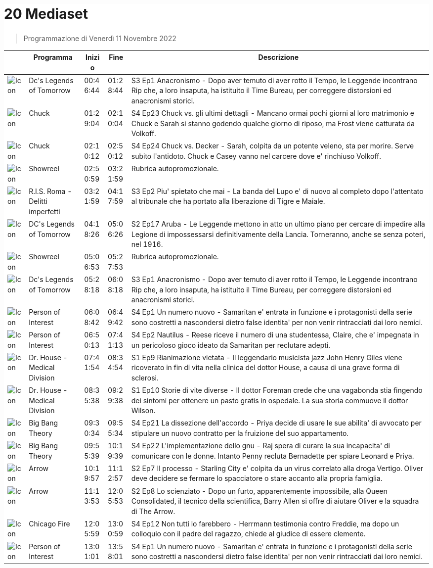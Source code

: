 # 20 Mediaset
> Programmazione di Venerdì 11 Novembre 2022

||Programma|Inizio|Fine|Descrizione|
|---|---|---|---|---|
|![Icon](https://guidatv.sky.it/uuid/9ecdbe67-789e-47f9-8342-9fa172c7ca5e/cover?md5ChecksumParam=01cfdae7c8d5712a7dd5261b6253f09f)|Dc&#039;s Legends of Tomorrow|00:46:44|01:28:44|S3 Ep1 Anacronismo - Dopo aver temuto di aver rotto il Tempo, le Leggende incontrano Rip che, a loro insaputa, ha istituito il Time Bureau, per correggere distorsioni ed anacronismi storici.
|![Icon](https://guidatv.sky.it/uuid/87f73030-b487-4273-848f-1c98b9ddafef/cover?md5ChecksumParam=0557abaef4853b96231ceae99dfd4b8f)|Chuck|01:29:04|02:10:04|S4 Ep23 Chuck vs. gli ultimi dettagli - Mancano ormai pochi giorni al loro matrimonio e Chuck e Sarah si stanno godendo qualche giorno di riposo, ma Frost viene catturata da Volkoff.
|![Icon](https://guidatv.sky.it/uuid/84a908ae-bab4-4427-95c1-fb2a268804d1/cover?md5ChecksumParam=0557abaef4853b96231ceae99dfd4b8f)|Chuck|02:10:12|02:50:12|S4 Ep24 Chuck vs. Decker - Sarah, colpita da un potente veleno, sta per morire. Serve subito l&#039;antidoto. Chuck e Casey vanno nel carcere dove e&#039; rinchiuso Volkoff.
|![Icon](https://guidatv.sky.it/uuid/Intrattenimento_Cover_aS6G29F8N9.png)|Showreel|02:50:59|03:21:59|Rubrica autopromozionale.
|![Icon](https://guidatv.sky.it/uuid/222c5118-ea93-4c64-a2cf-46b73b759a78/cover?md5ChecksumParam=f482109f1f124fa69396e2def2786622)|R.I.S. Roma - Delitti imperfetti|03:21:59|04:17:59|S3 Ep2 Piu&#039; spietato che mai - La banda del Lupo e&#039; di nuovo al completo dopo l&#039;attentato al tribunale che ha portato alla liberazione di Tigre e Maiale.
|![Icon](https://guidatv.sky.it/uuid/d55b3c90-1fbb-450f-82c0-0509aea96562/cover?md5ChecksumParam=3f598dc7aa3baca60ef42bfc3c2029a9)|DC&#039;s Legends of Tomorrow|04:18:26|05:06:26|S2 Ep17 Aruba - Le Leggende mettono in atto un ultimo piano per cercare di impedire alla Legione di impossessarsi definitivamente della Lancia. Torneranno, anche se senza poteri, nel 1916.
|![Icon](https://guidatv.sky.it/uuid/Intrattenimento_Cover_aS6G29F8N9.png)|Showreel|05:06:53|05:27:53|Rubrica autopromozionale.
|![Icon](https://guidatv.sky.it/uuid/9ecdbe67-789e-47f9-8342-9fa172c7ca5e/cover?md5ChecksumParam=01cfdae7c8d5712a7dd5261b6253f09f)|Dc&#039;s Legends of Tomorrow|05:28:18|06:08:18|S3 Ep1 Anacronismo - Dopo aver temuto di aver rotto il Tempo, le Leggende incontrano Rip che, a loro insaputa, ha istituito il Time Bureau, per correggere distorsioni ed anacronismi storici.
|![Icon](https://guidatv.sky.it/uuid/2582401e-44dd-4117-9108-66cc01da53d4/cover?md5ChecksumParam=37877a4b31a6ace2fd6fc358f8e5568f)|Person of Interest|06:08:42|06:49:42|S4 Ep1 Un numero nuovo - Samaritan e&#039; entrata in funzione e i protagonisti della serie sono costretti a nascondersi dietro false identita&#039; per non venir rintracciati dai loro nemici.
|![Icon](https://guidatv.sky.it/uuid/c76d0dec-9f8a-45a9-ae93-95ad90a94116/cover?md5ChecksumParam=37877a4b31a6ace2fd6fc358f8e5568f)|Person of Interest|06:50:13|07:41:13|S4 Ep2 Nautilus - Reese riceve il numero di una studentessa, Claire, che e&#039; impegnata in un pericoloso gioco ideato da Samaritan per reclutare adepti.
|![Icon](https://guidatv.sky.it/uuid/193bf45a-a9ed-447f-83c6-6384336694ed/cover?md5ChecksumParam=3599bb4d4310294b6359753f21fa764a)|Dr. House - Medical Division|07:41:54|08:34:54|S1 Ep9 Rianimazione vietata - Il leggendario musicista jazz John Henry Giles viene ricoverato in fin di vita nella clinica del dottor House, a causa di una grave forma di sclerosi.
|![Icon](https://guidatv.sky.it/uuid/f5cbd78f-2b51-4169-bd3b-0a86acf6ba5a/cover?md5ChecksumParam=3599bb4d4310294b6359753f21fa764a)|Dr. House - Medical Division|08:35:38|09:29:38|S1 Ep10 Storie di vite diverse - Il dottor Foreman crede che una vagabonda stia fingendo dei sintomi per ottenere un pasto gratis in ospedale. La sua storia commuove il dottor Wilson.
|![Icon](https://guidatv.sky.it/uuid/815459d5-6d4d-48a7-8bd0-f94b19aabfbd/cover?md5ChecksumParam=c852079f6be8d7b7e705b145ec169534)|Big Bang Theory|09:30:34|09:55:34|S4 Ep21 La dissezione dell&#039;accordo - Priya decide di usare le sue abilita&#039; di avvocato per stipulare un nuovo contratto per la fruizione del suo appartamento.
|![Icon](https://guidatv.sky.it/uuid/5ec6436c-1a20-44ab-b407-f2de3259b8fa/cover?md5ChecksumParam=c852079f6be8d7b7e705b145ec169534)|Big Bang Theory|09:55:39|10:19:39|S4 Ep22 L&#039;implementazione dello gnu - Raj spera di curare la sua incapacita&#039; di comunicare con le donne. Intanto Penny recluta Bernadette per spiare Leonard e Priya.
|![Icon](https://guidatv.sky.it/uuid/7ad4662d-0ad8-4937-b47d-f999ffc3646f/cover?md5ChecksumParam=bbed75cbbc639f7e80bcbbdef2d61650)|Arrow|10:19:57|11:12:57|S2 Ep7 Il processo - Starling City e&#039; colpita da un virus correlato alla droga Vertigo. Oliver deve decidere se fermare lo spacciatore o stare accanto alla propria famiglia.
|![Icon](https://guidatv.sky.it/uuid/3984d989-25db-4af7-8dd3-fa09fdd3269c/cover?md5ChecksumParam=bbed75cbbc639f7e80bcbbdef2d61650)|Arrow|11:13:53|12:05:53|S2 Ep8 Lo scienziato - Dopo un furto, apparentemente impossibile, alla Queen Consolidated, il tecnico della scientifica, Barry Allen si offre di aiutare Oliver e la squadra di The Arrow.
|![Icon](https://guidatv.sky.it/uuid/ae23bc67-70bb-454e-9a65-1b74f4afa5e9/cover?md5ChecksumParam=3590bb5d772203a7b492c7a3f3fafac8)|Chicago Fire|12:05:59|13:00:59|S4 Ep12 Non tutti lo farebbero - Herrmann testimonia contro Freddie, ma dopo un colloquio con il padre del ragazzo, chiede al giudice di essere clemente.
|![Icon](https://guidatv.sky.it/uuid/2582401e-44dd-4117-9108-66cc01da53d4/cover?md5ChecksumParam=37877a4b31a6ace2fd6fc358f8e5568f)|Person of Interest|13:01:01|13:58:01|S4 Ep1 Un numero nuovo - Samaritan e&#039; entrata in funzione e i protagonisti della serie sono costretti a nascondersi dietro false identita&#039; per non venir rintracciati dai loro nemici.